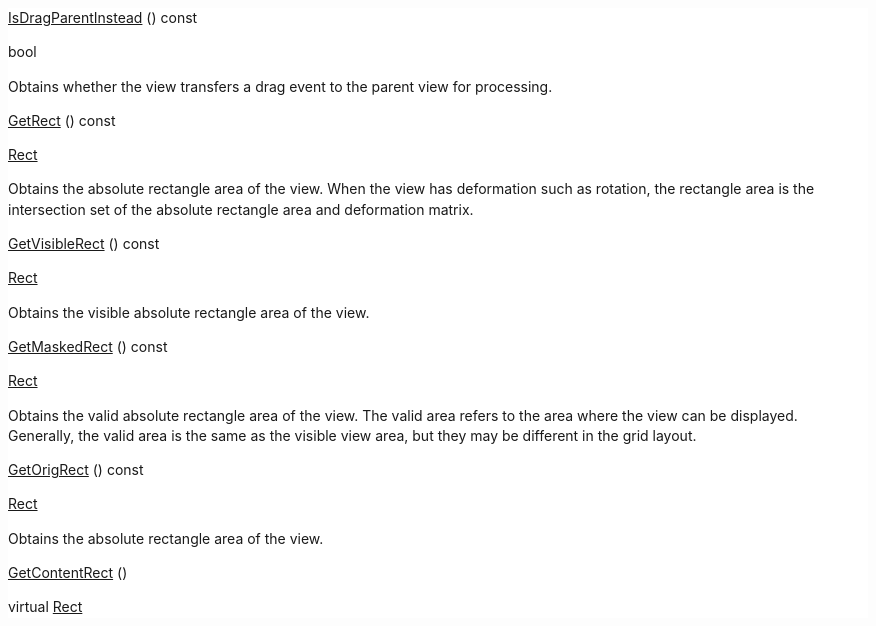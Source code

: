 <tr id="row1724348313093535"><td class="cellrowborder" valign="top" width="50%" headers="mcps1.1.3.1.1 "><p id="p1961703673093535"><a name="p1961703673093535"></a><a name="p1961703673093535"></a><a href="graphic.md#gaf0c462bc31e779b1898ad4cdfdad6faf">IsDragParentInstead</a> () const</p>
</td>
<td class="cellrowborder" valign="top" width="50%" headers="mcps1.1.3.1.2 "><p id="p681909535093535"><a name="p681909535093535"></a><a name="p681909535093535"></a>bool </p>
<p id="p297073045093535"><a name="p297073045093535"></a><a name="p297073045093535"></a>Obtains whether the view transfers a drag event to the parent view for processing. </p>
</td>
</tr>
<tr id="row1371250727093535"><td class="cellrowborder" valign="top" width="50%" headers="mcps1.1.3.1.1 "><p id="p591029664093535"><a name="p591029664093535"></a><a name="p591029664093535"></a><a href="graphic.md#ga86cb8d364f18494d67636c55babced5c">GetRect</a> () const</p>
</td>
<td class="cellrowborder" valign="top" width="50%" headers="mcps1.1.3.1.2 "><p id="p522706014093535"><a name="p522706014093535"></a><a name="p522706014093535"></a><a href="ohos-rect.md">Rect</a> </p>
<p id="p1587926269093535"><a name="p1587926269093535"></a><a name="p1587926269093535"></a>Obtains the absolute rectangle area of the view. When the view has deformation such as rotation, the rectangle area is the intersection set of the absolute rectangle area and deformation matrix. </p>
</td>
</tr>
<tr id="row1942804634093535"><td class="cellrowborder" valign="top" width="50%" headers="mcps1.1.3.1.1 "><p id="p1964650722093535"><a name="p1964650722093535"></a><a name="p1964650722093535"></a><a href="graphic.md#ga06e79704a19f2a238982076cac3d059b">GetVisibleRect</a> () const</p>
</td>
<td class="cellrowborder" valign="top" width="50%" headers="mcps1.1.3.1.2 "><p id="p1388747468093535"><a name="p1388747468093535"></a><a name="p1388747468093535"></a><a href="ohos-rect.md">Rect</a> </p>
<p id="p1552223880093535"><a name="p1552223880093535"></a><a name="p1552223880093535"></a>Obtains the visible absolute rectangle area of the view. </p>
</td>
</tr>
<tr id="row640296374093535"><td class="cellrowborder" valign="top" width="50%" headers="mcps1.1.3.1.1 "><p id="p2011595098093535"><a name="p2011595098093535"></a><a name="p2011595098093535"></a><a href="graphic.md#gab3f8993b3953f27bfc61d53429916cba">GetMaskedRect</a> () const</p>
</td>
<td class="cellrowborder" valign="top" width="50%" headers="mcps1.1.3.1.2 "><p id="p1061828816093535"><a name="p1061828816093535"></a><a name="p1061828816093535"></a><a href="ohos-rect.md">Rect</a> </p>
<p id="p1852297602093535"><a name="p1852297602093535"></a><a name="p1852297602093535"></a>Obtains the valid absolute rectangle area of the view. The valid area refers to the area where the view can be displayed. Generally, the valid area is the same as the visible view area, but they may be different in the grid layout. </p>
</td>
</tr>
<tr id="row2145801547093535"><td class="cellrowborder" valign="top" width="50%" headers="mcps1.1.3.1.1 "><p id="p14214583093535"><a name="p14214583093535"></a><a name="p14214583093535"></a><a href="graphic.md#ga64cf308a09999def1192f9c4e0f17f0a">GetOrigRect</a> () const</p>
</td>
<td class="cellrowborder" valign="top" width="50%" headers="mcps1.1.3.1.2 "><p id="p2059896375093535"><a name="p2059896375093535"></a><a name="p2059896375093535"></a><a href="ohos-rect.md">Rect</a> </p>
<p id="p1606311066093535"><a name="p1606311066093535"></a><a name="p1606311066093535"></a>Obtains the absolute rectangle area of the view. </p>
</td>
</tr>
<tr id="row454003280093535"><td class="cellrowborder" valign="top" width="50%" headers="mcps1.1.3.1.1 "><p id="p1529275848093535"><a name="p1529275848093535"></a><a name="p1529275848093535"></a><a href="graphic.md#ga9db88eae712676359d02a92be14fa316">GetContentRect</a> ()</p>
</td>
<td class="cellrowborder" valign="top" width="50%" headers="mcps1.1.3.1.2 "><p id="p1647459079093535"><a name="p1647459079093535"></a><a name="p1647459079093535"></a>virtual <a href="ohos-rect.md">Rect</a> </p>